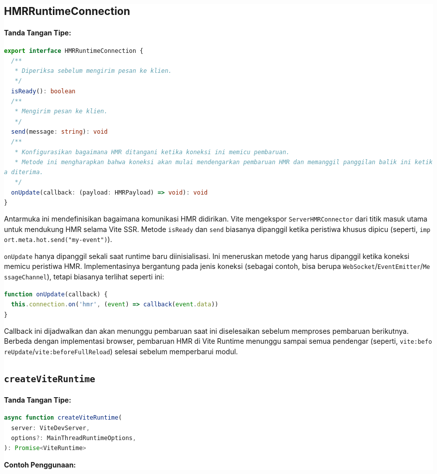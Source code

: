## HMRRuntimeConnection

**Tanda Tangan Tipe:**

```ts
export interface HMRRuntimeConnection {
  /**
   * Diperiksa sebelum mengirim pesan ke klien.
   */
  isReady(): boolean
  /**
   * Mengirim pesan ke klien.
   */
  send(message: string): void
  /**
   * Konfigurasikan bagaimana HMR ditangani ketika koneksi ini memicu pembaruan.
   * Metode ini mengharapkan bahwa koneksi akan mulai mendengarkan pembaruan HMR dan memanggil panggilan balik ini ketika diterima.
   */
  onUpdate(callback: (payload: HMRPayload) => void): void
}
```

Antarmuka ini mendefinisikan bagaimana komunikasi HMR didirikan. Vite mengekspor `ServerHMRConnector` dari titik masuk utama untuk mendukung HMR selama Vite SSR. Metode `isReady` dan `send` biasanya dipanggil ketika peristiwa khusus dipicu (seperti, `import.meta.hot.send("my-event")`).

`onUpdate` hanya dipanggil sekali saat runtime baru diinisialisasi. Ini meneruskan metode yang harus dipanggil ketika koneksi memicu peristiwa HMR. Implementasinya bergantung pada jenis koneksi (sebagai contoh, bisa berupa `WebSocket`/`EventEmitter`/`MessageChannel`), tetapi biasanya terlihat seperti ini:

```js
function onUpdate(callback) {
  this.connection.on('hmr', (event) => callback(event.data))
}
```

Callback ini dijadwalkan dan akan menunggu pembaruan saat ini diselesaikan sebelum memproses pembaruan berikutnya. Berbeda dengan implementasi browser, pembaruan HMR di Vite Runtime menunggu sampai semua pendengar (seperti, `vite:beforeUpdate`/`vite:beforeFullReload`) selesai sebelum memperbarui modul.

## `createViteRuntime`

**Tanda Tangan Tipe:**

```ts
async function createViteRuntime(
  server: ViteDevServer,
  options?: MainThreadRuntimeOptions,
): Promise<ViteRuntime>
```

**Contoh Penggunaan:**
